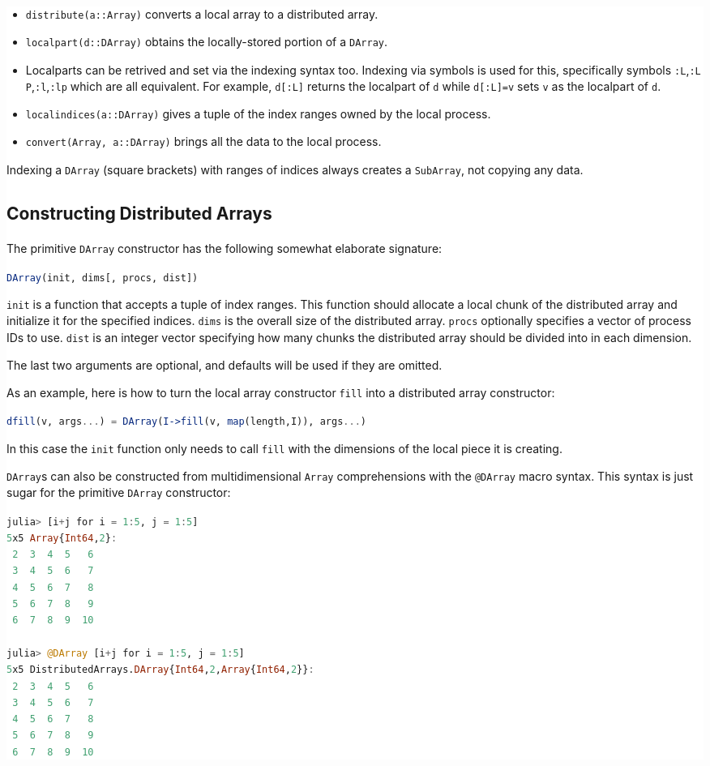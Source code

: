 * `distribute(a::Array)` converts a local array to a distributed array.

* `localpart(d::DArray)` obtains the locally-stored portion
of a  `DArray`.

* Localparts can be retrived and set via the indexing syntax too.
Indexing via symbols is used for this, specifically symbols `:L`,`:LP`,`:l`,`:lp` which
are all equivalent. For example, `d[:L]` returns the localpart of `d`
while `d[:L]=v` sets `v` as the localpart of `d`.

* `localindices(a::DArray)` gives a tuple of the index ranges owned by the
local process.

* `convert(Array, a::DArray)` brings all the data to the local process.

Indexing a `DArray` (square brackets) with ranges of indices always
creates a `SubArray`, not copying any data.


Constructing Distributed Arrays
-------------------------------

The primitive `DArray` constructor has the following somewhat elaborate signature:

```julia
DArray(init, dims[, procs, dist])
```

`init` is a function that accepts a tuple of index ranges. This function should
allocate a local chunk of the distributed array and initialize it for the specified
indices. `dims` is the overall size of the distributed array.
`procs` optionally specifies a vector of process IDs to use.
`dist` is an integer vector specifying how many chunks the
distributed array should be divided into in each dimension.

The last two arguments are optional, and defaults will be used if they
are omitted.

As an example, here is how to turn the local array constructor `fill`
into a distributed array constructor:

```julia
dfill(v, args...) = DArray(I->fill(v, map(length,I)), args...)
```

In this case the `init` function only needs to call `fill` with the
dimensions of the local piece it is creating.

`DArray`s can also be constructed from multidimensional `Array` comprehensions with
the `@DArray` macro syntax.  This syntax is just sugar for the primitive `DArray` constructor:

```julia
julia> [i+j for i = 1:5, j = 1:5]
5x5 Array{Int64,2}:
 2  3  4  5   6
 3  4  5  6   7
 4  5  6  7   8
 5  6  7  8   9
 6  7  8  9  10

julia> @DArray [i+j for i = 1:5, j = 1:5]
5x5 DistributedArrays.DArray{Int64,2,Array{Int64,2}}:
 2  3  4  5   6
 3  4  5  6   7
 4  5  6  7   8
 5  6  7  8   9
 6  7  8  9  10
```
